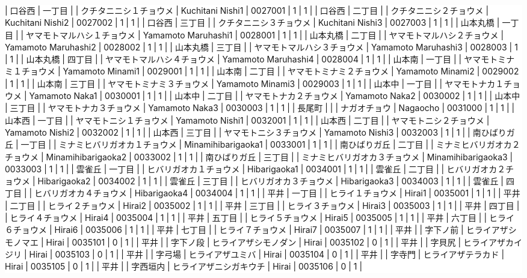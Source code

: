| 口谷西 | 一丁目 |  | クチタニニシ１チョウメ | Kuchitani Nishi1 | 0027001 | 1 | 1 |
| 口谷西 | 二丁目 |  | クチタニニシ２チョウメ | Kuchitani Nishi2 | 0027002 | 1 | 1 |
| 口谷西 | 三丁目 |  | クチタニニシ３チョウメ | Kuchitani Nishi3 | 0027003 | 1 | 1 |
| 山本丸橋 | 一丁目 |  | ヤマモトマルハシ１チョウメ | Yamamoto Maruhashi1 | 0028001 | 1 | 1 |
| 山本丸橋 | 二丁目 |  | ヤマモトマルハシ２チョウメ | Yamamoto Maruhashi2 | 0028002 | 1 | 1 |
| 山本丸橋 | 三丁目 |  | ヤマモトマルハシ３チョウメ | Yamamoto Maruhashi3 | 0028003 | 1 | 1 |
| 山本丸橋 | 四丁目 |  | ヤマモトマルハシ４チョウメ | Yamamoto Maruhashi4 | 0028004 | 1 | 1 |
| 山本南 | 一丁目 |  | ヤマモトミナミ１チョウメ | Yamamoto Minami1 | 0029001 | 1 | 1 |
| 山本南 | 二丁目 |  | ヤマモトミナミ２チョウメ | Yamamoto Minami2 | 0029002 | 1 | 1 |
| 山本南 | 三丁目 |  | ヤマモトミナミ３チョウメ | Yamamoto Minami3 | 0029003 | 1 | 1 |
| 山本中 | 一丁目 |  | ヤマモトナカ１チョウメ | Yamamoto Naka1 | 0030001 | 1 | 1 |
| 山本中 | 二丁目 |  | ヤマモトナカ２チョウメ | Yamamoto Naka2 | 0030002 | 1 | 1 |
| 山本中 | 三丁目 |  | ヤマモトナカ３チョウメ | Yamamoto Naka3 | 0030003 | 1 | 1 |
| 長尾町 |  |  | ナガオチョウ | Nagaocho | 0031000 | 1 | 1 |
| 山本西 | 一丁目 |  | ヤマモトニシ１チョウメ | Yamamoto Nishi1 | 0032001 | 1 | 1 |
| 山本西 | 二丁目 |  | ヤマモトニシ２チョウメ | Yamamoto Nishi2 | 0032002 | 1 | 1 |
| 山本西 | 三丁目 |  | ヤマモトニシ３チョウメ | Yamamoto Nishi3 | 0032003 | 1 | 1 |
| 南ひばりガ丘 | 一丁目 |  | ミナミヒバリガオカ１チョウメ | Minamihibarigaoka1 | 0033001 | 1 | 1 |
| 南ひばりガ丘 | 二丁目 |  | ミナミヒバリガオカ２チョウメ | Minamihibarigaoka2 | 0033002 | 1 | 1 |
| 南ひばりガ丘 | 三丁目 |  | ミナミヒバリガオカ３チョウメ | Minamihibarigaoka3 | 0033003 | 1 | 1 |
| 雲雀丘 | 一丁目 |  | ヒバリガオカ１チョウメ | Hibarigaoka1 | 0034001 | 1 | 1 |
| 雲雀丘 | 二丁目 |  | ヒバリガオカ２チョウメ | Hibarigaoka2 | 0034002 | 1 | 1 |
| 雲雀丘 | 三丁目 |  | ヒバリガオカ３チョウメ | Hibarigaoka3 | 0034003 | 1 | 1 |
| 雲雀丘 | 四丁目 |  | ヒバリガオカ４チョウメ | Hibarigaoka4 | 0034004 | 1 | 1 |
| 平井 | 一丁目 |  | ヒライ１チョウメ | Hirai1 | 0035001 | 1 | 1 |
| 平井 | 二丁目 |  | ヒライ２チョウメ | Hirai2 | 0035002 | 1 | 1 |
| 平井 | 三丁目 |  | ヒライ３チョウメ | Hirai3 | 0035003 | 1 | 1 |
| 平井 | 四丁目 |  | ヒライ４チョウメ | Hirai4 | 0035004 | 1 | 1 |
| 平井 | 五丁目 |  | ヒライ５チョウメ | Hirai5 | 0035005 | 1 | 1 |
| 平井 | 六丁目 |  | ヒライ６チョウメ | Hirai6 | 0035006 | 1 | 1 |
| 平井 | 七丁目 |  | ヒライ７チョウメ | Hirai7 | 0035007 | 1 | 1 |
| 平井 |  | 字下ノ前 | ヒライアザシモノマエ | Hirai | 0035101 | 0 | 1 |
| 平井 |  | 字下ノ段 | ヒライアザシモノダン | Hirai | 0035102 | 0 | 1 |
| 平井 |  | 字貝尻 | ヒライアザカイジリ | Hirai | 0035103 | 0 | 1 |
| 平井 |  | 字弓場 | ヒライアザユミバ | Hirai | 0035104 | 0 | 1 |
| 平井 |  | 字寺門 | ヒライアザテラカド | Hirai | 0035105 | 0 | 1 |
| 平井 |  | 字西垣内 | ヒライアザニシガキウチ | Hirai | 0035106 | 0 | 1 |